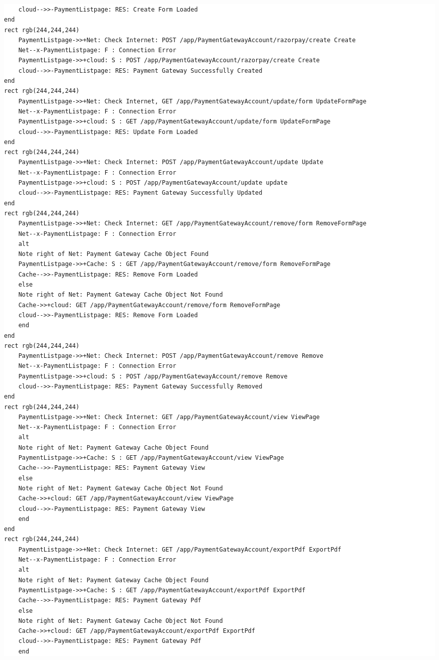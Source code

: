         cloud-->>-PaymentListpage: RES: Create Form Loaded
    end
    rect rgb(244,244,244)
        PaymentListpage->>+Net: Check Internet: POST /app/PaymentGatewayAccount/razorpay/create Create
        Net--x-PaymentListpage: F : Connection Error
        PaymentListpage->>+cloud: S : POST /app/PaymentGatewayAccount/razorpay/create Create
        cloud-->>-PaymentListpage: RES: Payment Gateway Successfully Created
    end
    rect rgb(244,244,244)
        PaymentListpage->>+Net: Check Internet, GET /app/PaymentGatewayAccount/update/form UpdateFormPage
        Net--x-PaymentListpage: F : Connection Error
        PaymentListpage->>+cloud: S : GET /app/PaymentGatewayAccount/update/form UpdateFormPage
        cloud-->>-PaymentListpage: RES: Update Form Loaded
    end
    rect rgb(244,244,244)
        PaymentListpage->>+Net: Check Internet: POST /app/PaymentGatewayAccount/update Update
        Net--x-PaymentListpage: F : Connection Error
        PaymentListpage->>+cloud: S : POST /app/PaymentGatewayAccount/update update
        cloud-->>-PaymentListpage: RES: Payment Gateway Successfully Updated
    end
    rect rgb(244,244,244)
        PaymentListpage->>+Net: Check Internet: GET /app/PaymentGatewayAccount/remove/form RemoveFormPage
        Net--x-PaymentListpage: F : Connection Error
        alt
        Note right of Net: Payment Gateway Cache Object Found
        PaymentListpage->>+Cache: S : GET /app/PaymentGatewayAccount/remove/form RemoveFormPage
        Cache-->>-PaymentListpage: RES: Remove Form Loaded
        else
        Note right of Net: Payment Gateway Cache Object Not Found
        Cache->>+cloud: GET /app/PaymentGatewayAccount/remove/form RemoveFormPage
        cloud-->>-PaymentListpage: RES: Remove Form Loaded
        end
    end
    rect rgb(244,244,244)
        PaymentListpage->>+Net: Check Internet: POST /app/PaymentGatewayAccount/remove Remove
        Net--x-PaymentListpage: F : Connection Error
        PaymentListpage->>+cloud: S : POST /app/PaymentGatewayAccount/remove Remove
        cloud-->>-PaymentListpage: RES: Payment Gateway Successfully Removed
    end
    rect rgb(244,244,244)
        PaymentListpage->>+Net: Check Internet: GET /app/PaymentGatewayAccount/view ViewPage
        Net--x-PaymentListpage: F : Connection Error
        alt
        Note right of Net: Payment Gateway Cache Object Found
        PaymentListpage->>+Cache: S : GET /app/PaymentGatewayAccount/view ViewPage
        Cache-->>-PaymentListpage: RES: Payment Gateway View
        else
        Note right of Net: Payment Gateway Cache Object Not Found
        Cache->>+cloud: GET /app/PaymentGatewayAccount/view ViewPage
        cloud-->>-PaymentListpage: RES: Payment Gateway View
        end
    end
    rect rgb(244,244,244)
        PaymentListpage->>+Net: Check Internet: GET /app/PaymentGatewayAccount/exportPdf ExportPdf
        Net--x-PaymentListpage: F : Connection Error
        alt
        Note right of Net: Payment Gateway Cache Object Found
        PaymentListpage->>+Cache: S : GET /app/PaymentGatewayAccount/exportPdf ExportPdf
        Cache-->>-PaymentListpage: RES: Payment Gateway Pdf
        else
        Note right of Net: Payment Gateway Cache Object Not Found
        Cache->>+cloud: GET /app/PaymentGatewayAccount/exportPdf ExportPdf
        cloud-->>-PaymentListpage: RES: Payment Gateway Pdf
        end